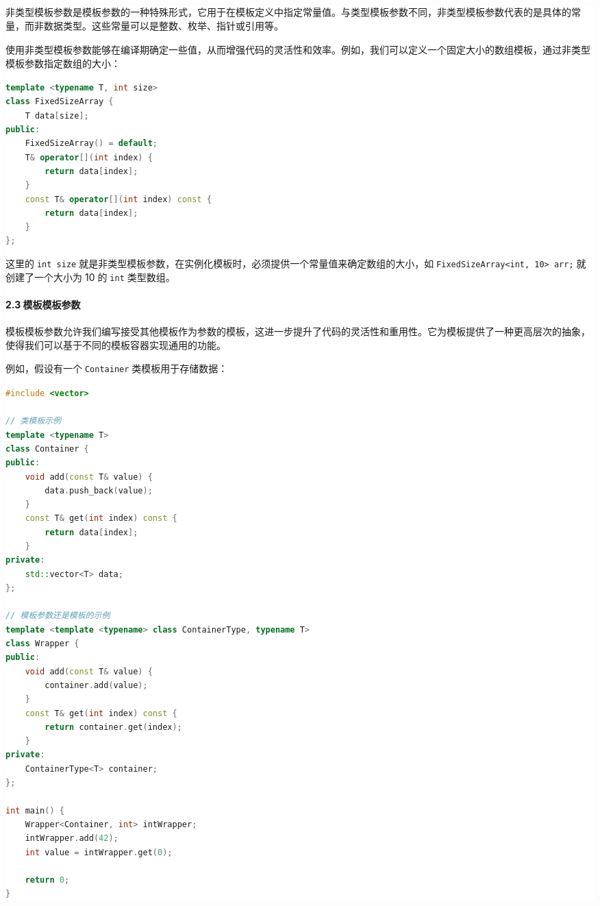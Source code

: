 非类型模板参数是模板参数的一种特殊形式，它用于在模板定义中指定常量值。与类型模板参数不同，非类型模板参数代表的是具体的常量，而非数据类型。这些常量可以是整数、枚举、指针或引用等。

使用非类型模板参数能够在编译期确定一些值，从而增强代码的灵活性和效率。例如，我们可以定义一个固定大小的数组模板，通过非类型模板参数指定数组的大小：

```cpp
template <typename T, int size>
class FixedSizeArray {
    T data[size];
public:
    FixedSizeArray() = default;
    T& operator[](int index) {
        return data[index];
    }
    const T& operator[](int index) const {
        return data[index];
    }
};
```

这里的 `int size` 就是非类型模板参数，在实例化模板时，必须提供一个常量值来确定数组的大小，如 `FixedSizeArray<int, 10> arr;` 就创建了一个大小为 10 的 `int` 类型数组。

#### 2.3 模板模板参数

模板模板参数允许我们编写接受其他模板作为参数的模板，这进一步提升了代码的灵活性和重用性。它为模板提供了一种更高层次的抽象，使得我们可以基于不同的模板容器实现通用的功能。

例如，假设有一个 `Container` 类模板用于存储数据：

```cpp
#include <vector>

// 类模板示例
template <typename T>
class Container {
public:
    void add(const T& value) {
        data.push_back(value);
    }
    const T& get(int index) const {
        return data[index];
    }
private:
    std::vector<T> data;
};

// 模板参数还是模板的示例
template <template <typename> class ContainerType, typename T>
class Wrapper {
public:
    void add(const T& value) {
        container.add(value);
    }
    const T& get(int index) const {
        return container.get(index);
    }
private:
    ContainerType<T> container;
};

int main() {
    Wrapper<Container, int> intWrapper;
    intWrapper.add(42);
    int value = intWrapper.get(0);

    return 0;
}
```
